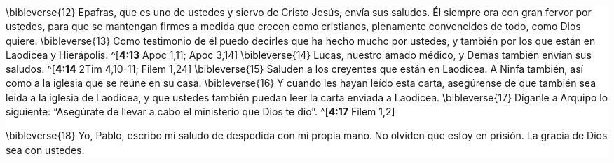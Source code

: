 \bibleverse{12} Epafras, que es uno de ustedes y siervo de Cristo Jesús, envía sus saludos. Él siempre ora con gran fervor por ustedes, para que se mantengan firmes a medida que crecen como cristianos, plenamente convencidos de todo, como Dios quiere. \bibleverse{13} Como testimonio de él puedo decirles que ha hecho mucho por ustedes, y también por los que están en Laodicea y Hierápolis. ^[**4:13** Apoc 1,11; Apoc 3,14] \bibleverse{14} Lucas, nuestro amado médico, y Demas también envían sus saludos. ^[**4:14** 2Tim 4,10-11; Filem 1,24] \bibleverse{15} Saluden a los creyentes que están en Laodicea. A Ninfa también, así como a la iglesia que se reúne en su casa. \bibleverse{16} Y cuando les hayan leído esta carta, asegúrense de que también sea leída a la iglesia de Laodicea, y que ustedes también puedan leer la carta enviada a Laodicea. \bibleverse{17} Díganle a Arquipo lo siguiente: “Asegúrate de llevar a cabo el ministerio que Dios te dio”. ^[**4:17** Filem 1,2] 
  

\bibleverse{18} Yo, Pablo, escribo mi saludo de despedida con mi propia mano. No olviden que estoy en prisión. La gracia de Dios sea con ustedes. 